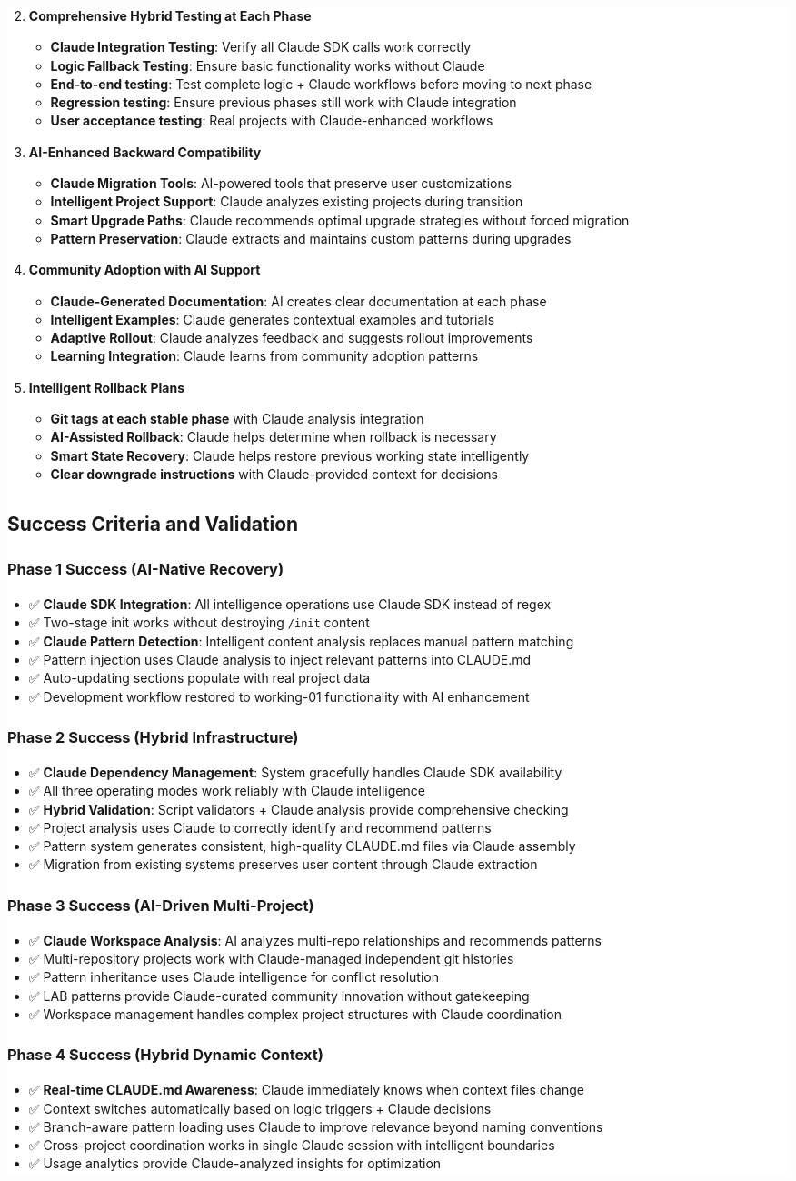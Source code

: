 2. **Comprehensive Hybrid Testing at Each Phase**
   - **Claude Integration Testing**: Verify all Claude SDK calls work correctly
   - **Logic Fallback Testing**: Ensure basic functionality works without Claude
   - **End-to-end testing**: Test complete logic + Claude workflows before moving to next phase
   - **Regression testing**: Ensure previous phases still work with Claude integration
   - **User acceptance testing**: Real projects with Claude-enhanced workflows

3. **AI-Enhanced Backward Compatibility**
   - **Claude Migration Tools**: AI-powered tools that preserve user customizations
   - **Intelligent Project Support**: Claude analyzes existing projects during transition
   - **Smart Upgrade Paths**: Claude recommends optimal upgrade strategies without forced migration
   - **Pattern Preservation**: Claude extracts and maintains custom patterns during upgrades

4. **Community Adoption with AI Support**
   - **Claude-Generated Documentation**: AI creates clear documentation at each phase
   - **Intelligent Examples**: Claude generates contextual examples and tutorials
   - **Adaptive Rollout**: Claude analyzes feedback and suggests rollout improvements
   - **Learning Integration**: Claude learns from community adoption patterns

5. **Intelligent Rollback Plans**
   - **Git tags at each stable phase** with Claude analysis integration
   - **AI-Assisted Rollback**: Claude helps determine when rollback is necessary
   - **Smart State Recovery**: Claude helps restore previous working state intelligently
   - **Clear downgrade instructions** with Claude-provided context for decisions

## Success Criteria and Validation

### Phase 1 Success (AI-Native Recovery)
- ✅ **Claude SDK Integration**: All intelligence operations use Claude SDK instead of regex
- ✅ Two-stage init works without destroying `/init` content
- ✅ **Claude Pattern Detection**: Intelligent content analysis replaces manual pattern matching
- ✅ Pattern injection uses Claude analysis to inject relevant patterns into CLAUDE.md
- ✅ Auto-updating sections populate with real project data
- ✅ Development workflow restored to working-01 functionality with AI enhancement

### Phase 2 Success (Hybrid Infrastructure)  
- ✅ **Claude Dependency Management**: System gracefully handles Claude SDK availability
- ✅ All three operating modes work reliably with Claude intelligence
- ✅ **Hybrid Validation**: Script validators + Claude analysis provide comprehensive checking
- ✅ Project analysis uses Claude to correctly identify and recommend patterns
- ✅ Pattern system generates consistent, high-quality CLAUDE.md files via Claude assembly
- ✅ Migration from existing systems preserves user content through Claude extraction

### Phase 3 Success (AI-Driven Multi-Project)
- ✅ **Claude Workspace Analysis**: AI analyzes multi-repo relationships and recommends patterns
- ✅ Multi-repository projects work with Claude-managed independent git histories
- ✅ Pattern inheritance uses Claude intelligence for conflict resolution
- ✅ LAB patterns provide Claude-curated community innovation without gatekeeping
- ✅ Workspace management handles complex project structures with Claude coordination

### Phase 4 Success (Hybrid Dynamic Context)
- ✅ **Real-time CLAUDE.md Awareness**: Claude immediately knows when context files change
- ✅ Context switches automatically based on logic triggers + Claude decisions
- ✅ Branch-aware pattern loading uses Claude to improve relevance beyond naming conventions
- ✅ Cross-project coordination works in single Claude session with intelligent boundaries
- ✅ Usage analytics provide Claude-analyzed insights for optimization
